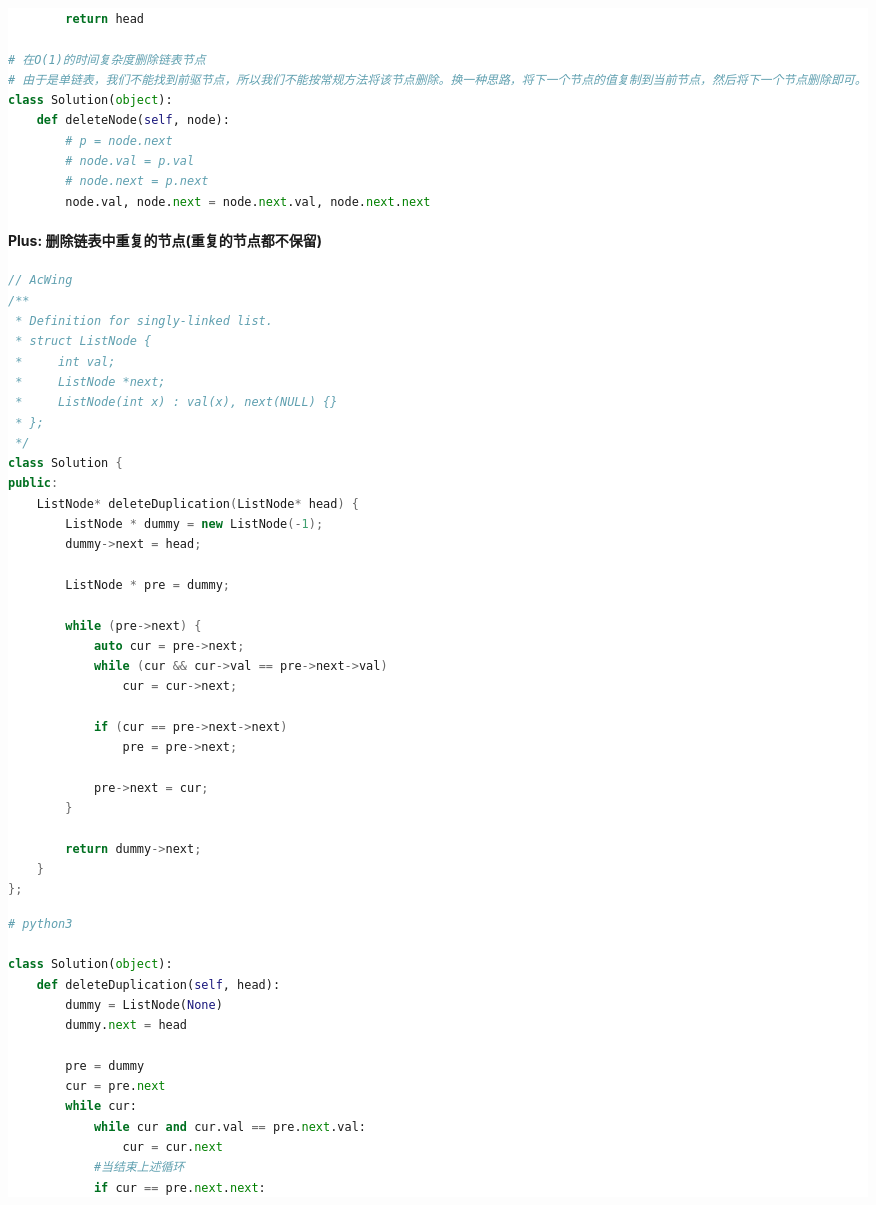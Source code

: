 ```python
        return head
      
# 在O(1)的时间复杂度删除链表节点
# 由于是单链表，我们不能找到前驱节点，所以我们不能按常规方法将该节点删除。换一种思路，将下一个节点的值复制到当前节点，然后将下一个节点删除即可。
class Solution(object):
    def deleteNode(self, node):
        # p = node.next
        # node.val = p.val
        # node.next = p.next
        node.val, node.next = node.next.val, node.next.next
```



#### Plus: 删除链表中重复的节点(重复的节点都不保留)

```c++
// AcWing
/**
 * Definition for singly-linked list.
 * struct ListNode {
 *     int val;
 *     ListNode *next;
 *     ListNode(int x) : val(x), next(NULL) {}
 * };
 */
class Solution {
public:
    ListNode* deleteDuplication(ListNode* head) {
        ListNode * dummy = new ListNode(-1);
        dummy->next = head;
        
        ListNode * pre = dummy;
        
        while (pre->next) {
            auto cur = pre->next;
            while (cur && cur->val == pre->next->val)
                cur = cur->next;
            
            if (cur == pre->next->next)
                pre = pre->next;
            
            pre->next = cur;
        }
        
        return dummy->next;
    }
};
```

```python
# python3

class Solution(object):
    def deleteDuplication(self, head):
        dummy = ListNode(None)
        dummy.next = head

        pre = dummy
        cur = pre.next
        while cur:
            while cur and cur.val == pre.next.val:
                cur = cur.next
            #当结束上述循环
            if cur == pre.next.next: 
```